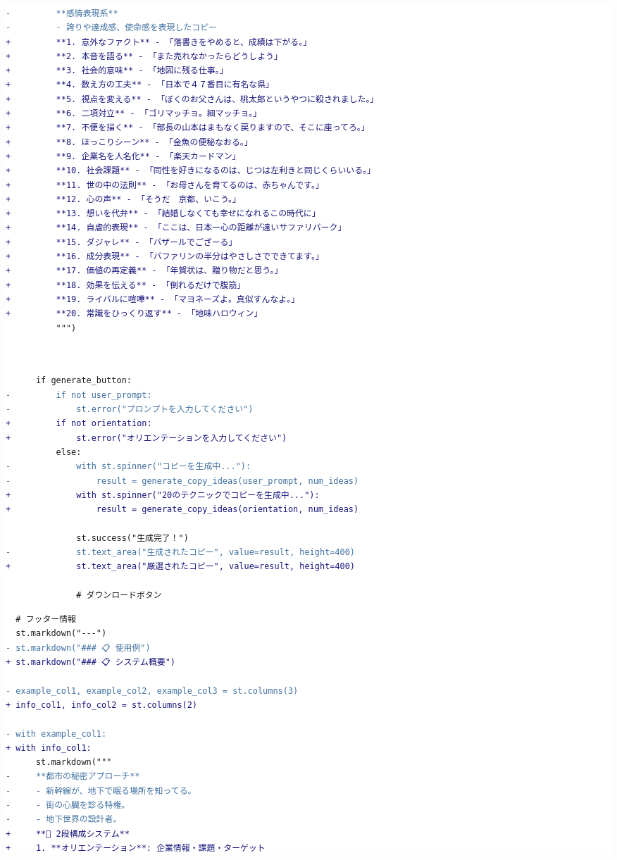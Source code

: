 ```diff
-         **感情表現系**
-         - 誇りや達成感、使命感を表現したコピー
+         **1. 意外なファクト** - 「落書きをやめると、成績は下がる。」
+         **2. 本音を語る** - 「また売れなかったらどうしよう」
+         **3. 社会的意味** - 「地図に残る仕事。」
+         **4. 数え方の工夫** - 「日本で４７番目に有名な県」
+         **5. 視点を変える** - 「ぼくのお父さんは、桃太郎というやつに殺されました。」
+         **6. 二項対立** - 「ゴリマッチョ。細マッチョ。」
+         **7. 不便を描く** - 「部長の山本はまもなく戻りますので、そこに座ってろ。」
+         **8. ほっこりシーン** - 「金魚の便秘なおる。」
+         **9. 企業名を人名化** - 「楽天カードマン」
+         **10. 社会課題** - 「同性を好きになるのは、じつは左利きと同じくらいいる。」
+         **11. 世の中の法則** - 「お母さんを育てるのは、赤ちゃんです。」
+         **12. 心の声** - 「そうだ　京都、いこう。」
+         **13. 想いを代弁** - 「結婚しなくても幸せになれるこの時代に」
+         **14. 自虐的表現** - 「ここは、日本一心の距離が遠いサファリパーク」
+         **15. ダジャレ** - 「バザールでござーる」
+         **16. 成分表現** - 「バファリンの半分はやさしさでできてます。」
+         **17. 価値の再定義** - 「年賀状は、贈り物だと思う。」
+         **18. 効果を伝える** - 「倒れるだけで腹筋」
+         **19. ライバルに喧嘩** - 「マヨネーズよ。真似すんなよ。」
+         **20. 常識をひっくり返す** - 「地味ハロウィン」
          """)
  
```

```diff
      
      if generate_button:
-         if not user_prompt:
-             st.error("プロンプトを入力してください")
+         if not orientation:
+             st.error("オリエンテーションを入力してください")
          else:
-             with st.spinner("コピーを生成中..."):
-                 result = generate_copy_ideas(user_prompt, num_ideas)
+             with st.spinner("20のテクニックでコピーを生成中..."):
+                 result = generate_copy_ideas(orientation, num_ideas)
                  
              st.success("生成完了！")
-             st.text_area("生成されたコピー", value=result, height=400)
+             st.text_area("厳選されたコピー", value=result, height=400)
              
              # ダウンロードボタン
```

```diff
  # フッター情報
  st.markdown("---")
- st.markdown("### 📋 使用例")
+ st.markdown("### 📋 システム概要")
  
- example_col1, example_col2, example_col3 = st.columns(3)
+ info_col1, info_col2 = st.columns(2)
  
- with example_col1:
+ with info_col1:
      st.markdown("""
-     **都市の秘密アプローチ**
-     - 新幹線が、地下で眠る場所を知ってる。
-     - 街の心臓を診る特権。
-     - 地下世界の設計者。
+     **🎯 2段構成システム**
+     1. **オリエンテーション**: 企業情報・課題・ターゲット
```